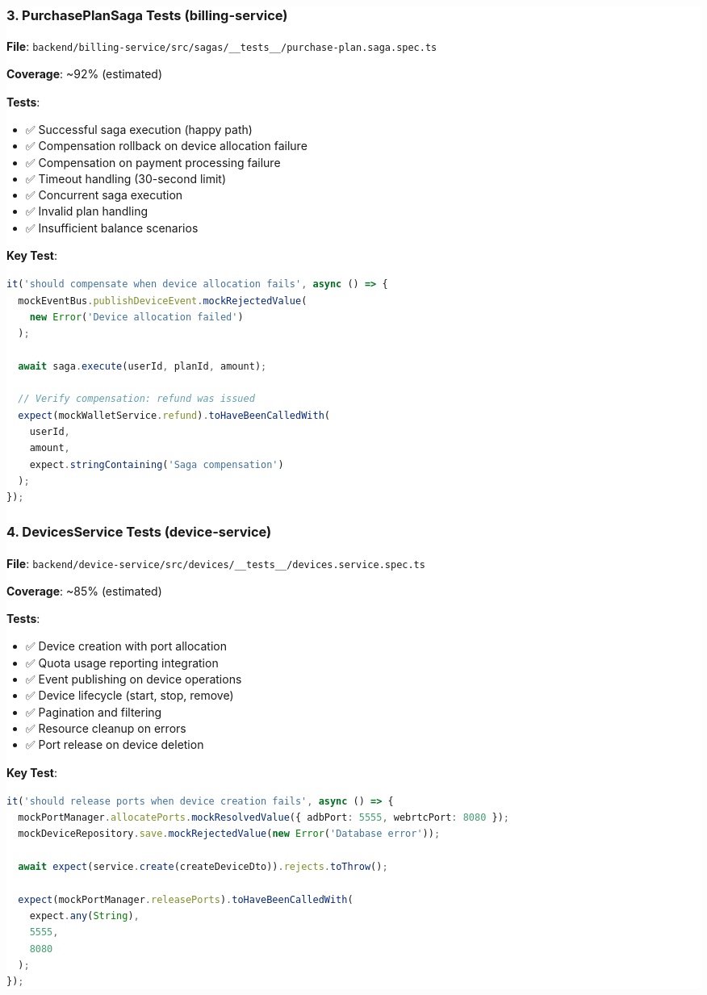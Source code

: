 ### 3. PurchasePlanSaga Tests (billing-service)

**File**: `backend/billing-service/src/sagas/__tests__/purchase-plan.saga.spec.ts`

**Coverage**: ~92% (estimated)

**Tests**:
- ✅ Successful saga execution (happy path)
- ✅ Compensation rollback on device allocation failure
- ✅ Compensation on payment processing failure
- ✅ Timeout handling (30-second limit)
- ✅ Concurrent saga execution
- ✅ Invalid plan handling
- ✅ Insufficient balance scenarios

**Key Test**:
```typescript
it('should compensate when device allocation fails', async () => {
  mockEventBus.publishDeviceEvent.mockRejectedValue(
    new Error('Device allocation failed')
  );

  await saga.execute(userId, planId, amount);

  // Verify compensation: refund was issued
  expect(mockWalletService.refund).toHaveBeenCalledWith(
    userId,
    amount,
    expect.stringContaining('Saga compensation')
  );
});
```

### 4. DevicesService Tests (device-service)

**File**: `backend/device-service/src/devices/__tests__/devices.service.spec.ts`

**Coverage**: ~85% (estimated)

**Tests**:
- ✅ Device creation with port allocation
- ✅ Quota usage reporting integration
- ✅ Event publishing on device operations
- ✅ Device lifecycle (start, stop, remove)
- ✅ Pagination and filtering
- ✅ Resource cleanup on errors
- ✅ Port release on device deletion

**Key Test**:
```typescript
it('should release ports when device creation fails', async () => {
  mockPortManager.allocatePorts.mockResolvedValue({ adbPort: 5555, webrtcPort: 8080 });
  mockDeviceRepository.save.mockRejectedValue(new Error('Database error'));

  await expect(service.create(createDeviceDto)).rejects.toThrow();

  expect(mockPortManager.releasePorts).toHaveBeenCalledWith(
    expect.any(String),
    5555,
    8080
  );
});
```
